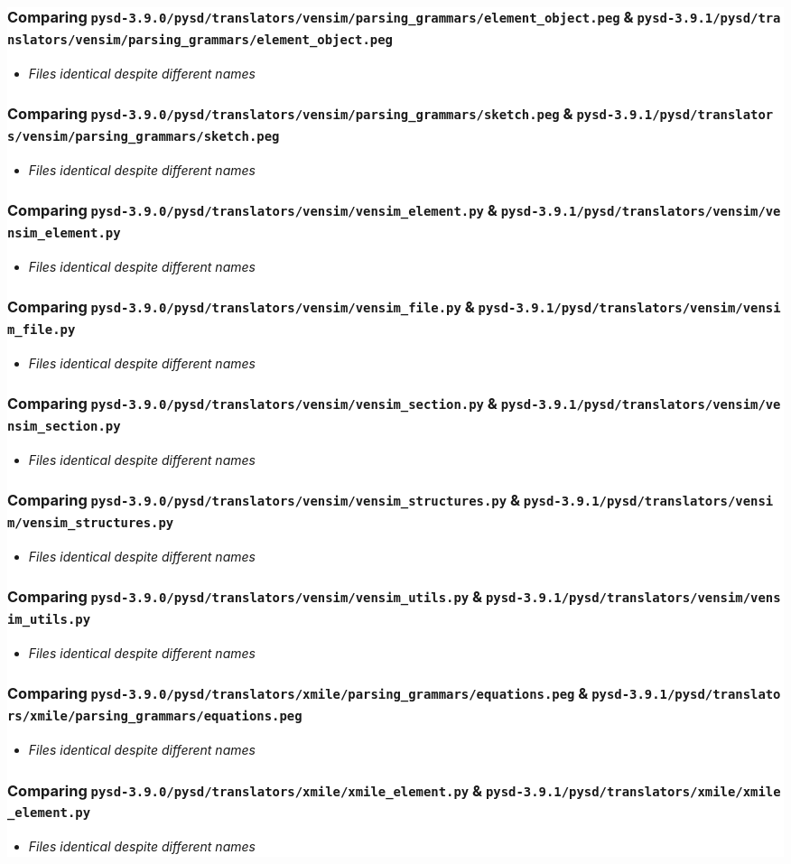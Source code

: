 ### Comparing `pysd-3.9.0/pysd/translators/vensim/parsing_grammars/element_object.peg` & `pysd-3.9.1/pysd/translators/vensim/parsing_grammars/element_object.peg`

 * *Files identical despite different names*

### Comparing `pysd-3.9.0/pysd/translators/vensim/parsing_grammars/sketch.peg` & `pysd-3.9.1/pysd/translators/vensim/parsing_grammars/sketch.peg`

 * *Files identical despite different names*

### Comparing `pysd-3.9.0/pysd/translators/vensim/vensim_element.py` & `pysd-3.9.1/pysd/translators/vensim/vensim_element.py`

 * *Files identical despite different names*

### Comparing `pysd-3.9.0/pysd/translators/vensim/vensim_file.py` & `pysd-3.9.1/pysd/translators/vensim/vensim_file.py`

 * *Files identical despite different names*

### Comparing `pysd-3.9.0/pysd/translators/vensim/vensim_section.py` & `pysd-3.9.1/pysd/translators/vensim/vensim_section.py`

 * *Files identical despite different names*

### Comparing `pysd-3.9.0/pysd/translators/vensim/vensim_structures.py` & `pysd-3.9.1/pysd/translators/vensim/vensim_structures.py`

 * *Files identical despite different names*

### Comparing `pysd-3.9.0/pysd/translators/vensim/vensim_utils.py` & `pysd-3.9.1/pysd/translators/vensim/vensim_utils.py`

 * *Files identical despite different names*

### Comparing `pysd-3.9.0/pysd/translators/xmile/parsing_grammars/equations.peg` & `pysd-3.9.1/pysd/translators/xmile/parsing_grammars/equations.peg`

 * *Files identical despite different names*

### Comparing `pysd-3.9.0/pysd/translators/xmile/xmile_element.py` & `pysd-3.9.1/pysd/translators/xmile/xmile_element.py`

 * *Files identical despite different names*
